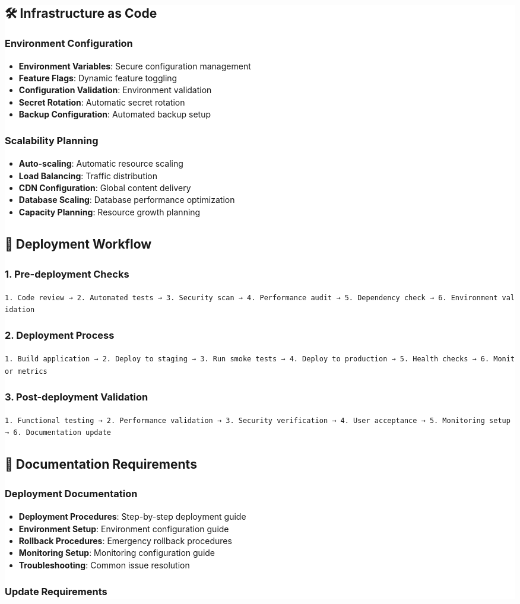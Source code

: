 ## 🛠️ Infrastructure as Code

### Environment Configuration

- **Environment Variables**: Secure configuration management
- **Feature Flags**: Dynamic feature toggling
- **Configuration Validation**: Environment validation
- **Secret Rotation**: Automatic secret rotation
- **Backup Configuration**: Automated backup setup

### Scalability Planning

- **Auto-scaling**: Automatic resource scaling
- **Load Balancing**: Traffic distribution
- **CDN Configuration**: Global content delivery
- **Database Scaling**: Database performance optimization
- **Capacity Planning**: Resource growth planning

## 🔄 Deployment Workflow

### 1. Pre-deployment Checks

```
1. Code review → 2. Automated tests → 3. Security scan → 4. Performance audit → 5. Dependency check → 6. Environment validation
```

### 2. Deployment Process

```
1. Build application → 2. Deploy to staging → 3. Run smoke tests → 4. Deploy to production → 5. Health checks → 6. Monitor metrics
```

### 3. Post-deployment Validation

```
1. Functional testing → 2. Performance validation → 3. Security verification → 4. User acceptance → 5. Monitoring setup → 6. Documentation update
```

## 📝 Documentation Requirements

### Deployment Documentation

- **Deployment Procedures**: Step-by-step deployment guide
- **Environment Setup**: Environment configuration guide
- **Rollback Procedures**: Emergency rollback procedures
- **Monitoring Setup**: Monitoring configuration guide
- **Troubleshooting**: Common issue resolution

### Update Requirements
